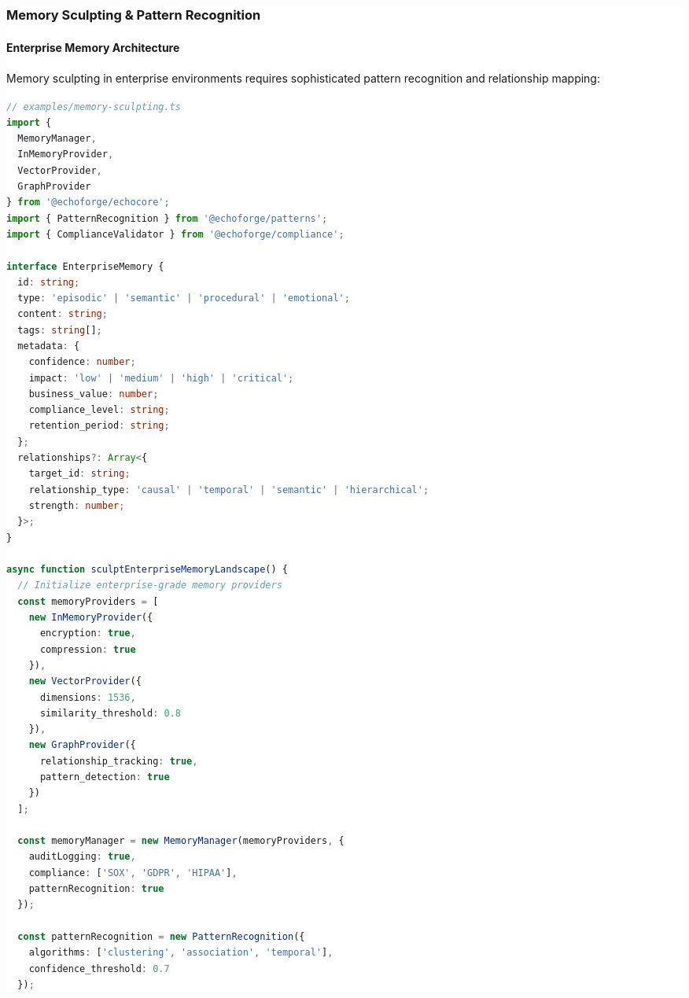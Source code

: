 ### Memory Sculpting & Pattern Recognition

#### Enterprise Memory Architecture

Memory sculpting in enterprise environments requires sophisticated pattern recognition and relationship mapping:

```typescript
// examples/memory-sculpting.ts
import { 
  MemoryManager, 
  InMemoryProvider,
  VectorProvider,
  GraphProvider 
} from '@echoforge/echocore';
import { PatternRecognition } from '@echoforge/patterns';
import { ComplianceValidator } from '@echoforge/compliance';

interface EnterpriseMemory {
  id: string;
  type: 'episodic' | 'semantic' | 'procedural' | 'emotional';
  content: string;
  tags: string[];
  metadata: {
    confidence: number;
    impact: 'low' | 'medium' | 'high' | 'critical';
    business_value: number;
    compliance_level: string;
    retention_period: string;
  };
  relationships?: Array<{
    target_id: string;
    relationship_type: 'causal' | 'temporal' | 'semantic' | 'hierarchical';
    strength: number;
  }>;
}

async function sculptEnterpriseMemoryLandscape() {
  // Initialize enterprise-grade memory providers
  const memoryProviders = [
    new InMemoryProvider({ 
      encryption: true,
      compression: true 
    }),
    new VectorProvider({ 
      dimensions: 1536,
      similarity_threshold: 0.8 
    }),
    new GraphProvider({ 
      relationship_tracking: true,
      pattern_detection: true 
    })
  ];
  
  const memoryManager = new MemoryManager(memoryProviders, {
    auditLogging: true,
    compliance: ['SOX', 'GDPR', 'HIPAA'],
    patternRecognition: true
  });

  const patternRecognition = new PatternRecognition({
    algorithms: ['clustering', 'association', 'temporal'],
    confidence_threshold: 0.7
  });
```